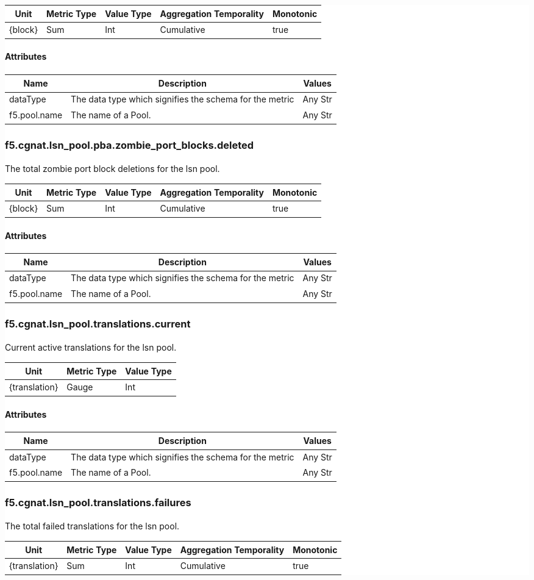 | Unit | Metric Type | Value Type | Aggregation Temporality | Monotonic |
| ---- | ----------- | ---------- | ----------------------- | --------- |
| {block} | Sum | Int | Cumulative | true |

#### Attributes

| Name | Description | Values |
| ---- | ----------- | ------ |
| dataType | The data type which signifies the schema for the metric | Any Str |
| f5.pool.name | The name of a Pool. | Any Str |

### f5.cgnat.lsn_pool.pba.zombie_port_blocks.deleted

The total zombie port block deletions for the lsn pool.

| Unit | Metric Type | Value Type | Aggregation Temporality | Monotonic |
| ---- | ----------- | ---------- | ----------------------- | --------- |
| {block} | Sum | Int | Cumulative | true |

#### Attributes

| Name | Description | Values |
| ---- | ----------- | ------ |
| dataType | The data type which signifies the schema for the metric | Any Str |
| f5.pool.name | The name of a Pool. | Any Str |

### f5.cgnat.lsn_pool.translations.current

Current active translations for the lsn pool.

| Unit | Metric Type | Value Type |
| ---- | ----------- | ---------- |
| {translation} | Gauge | Int |

#### Attributes

| Name | Description | Values |
| ---- | ----------- | ------ |
| dataType | The data type which signifies the schema for the metric | Any Str |
| f5.pool.name | The name of a Pool. | Any Str |

### f5.cgnat.lsn_pool.translations.failures

The total failed translations for the lsn pool.

| Unit | Metric Type | Value Type | Aggregation Temporality | Monotonic |
| ---- | ----------- | ---------- | ----------------------- | --------- |
| {translation} | Sum | Int | Cumulative | true |
